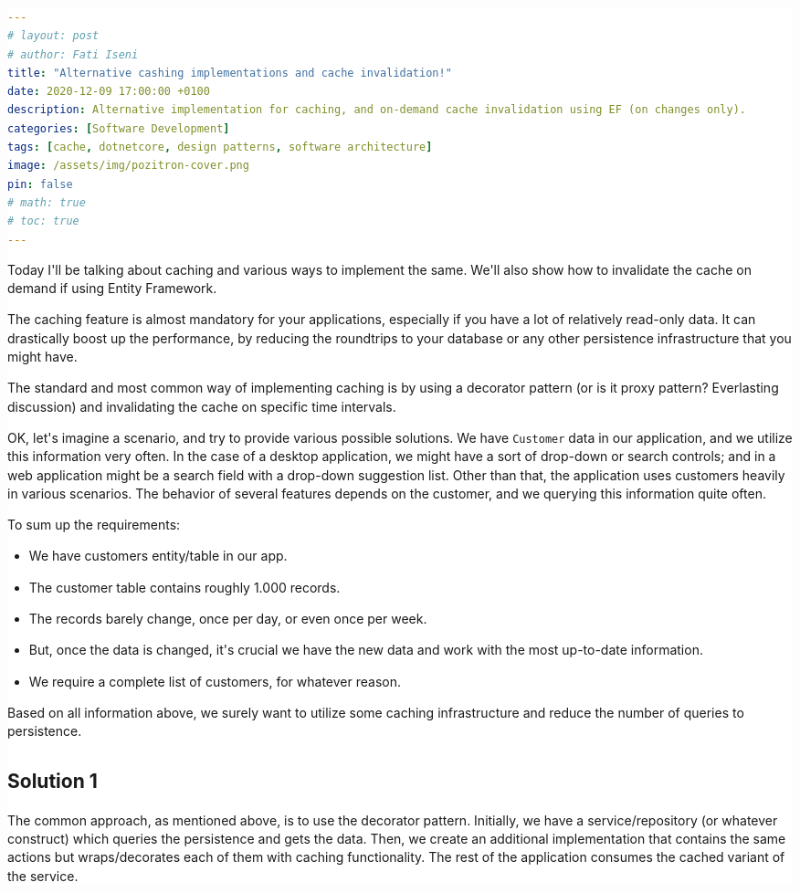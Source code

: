 ```yaml
---
# layout: post
# author: Fati Iseni
title: "Alternative cashing implementations and cache invalidation!"
date: 2020-12-09 17:00:00 +0100
description: Alternative implementation for caching, and on-demand cache invalidation using EF (on changes only).
categories: [Software Development]
tags: [cache, dotnetcore, design patterns, software architecture]
image: /assets/img/pozitron-cover.png
pin: false
# math: true
# toc: true
---
```

Today I'll be talking about caching and various ways to implement the same. We'll also show how to invalidate the cache on demand if using Entity Framework.

The caching feature is almost mandatory for your applications, especially if you have a lot of relatively read-only data. It can drastically boost up the performance, by reducing the roundtrips to your database or any other persistence infrastructure that you might have.

The standard and most common way of implementing caching is by using a decorator pattern (or is it proxy pattern? Everlasting discussion) and invalidating the cache on specific time intervals.

OK, let's imagine a scenario, and try to provide various possible solutions. We have `Customer` data in our application, and we utilize this information very often. In the case of a desktop application, we might have a sort of drop-down or search controls; and in a web application might be a search field with a drop-down suggestion list. Other than that, the application uses customers heavily in various scenarios. The behavior of several features depends on the customer, and we querying this information quite often.

To sum up the requirements:

- We have customers entity/table in our app.

- The customer table contains roughly 1.000 records.

- The records barely change, once per day, or even once per week.

- But, once the data is changed, it's crucial we have the new data and work with the most up-to-date information.

- We require a complete list of customers, for whatever reason.

Based on all information above, we surely want to utilize some caching infrastructure and reduce the number of queries to persistence.

## Solution 1

The common approach, as mentioned above, is to use the decorator pattern. Initially, we have a service/repository (or whatever construct) which queries the persistence and gets the data. Then, we create an additional implementation that contains the same actions but wraps/decorates each of them with caching functionality. The rest of the application consumes the cached variant of the service.
